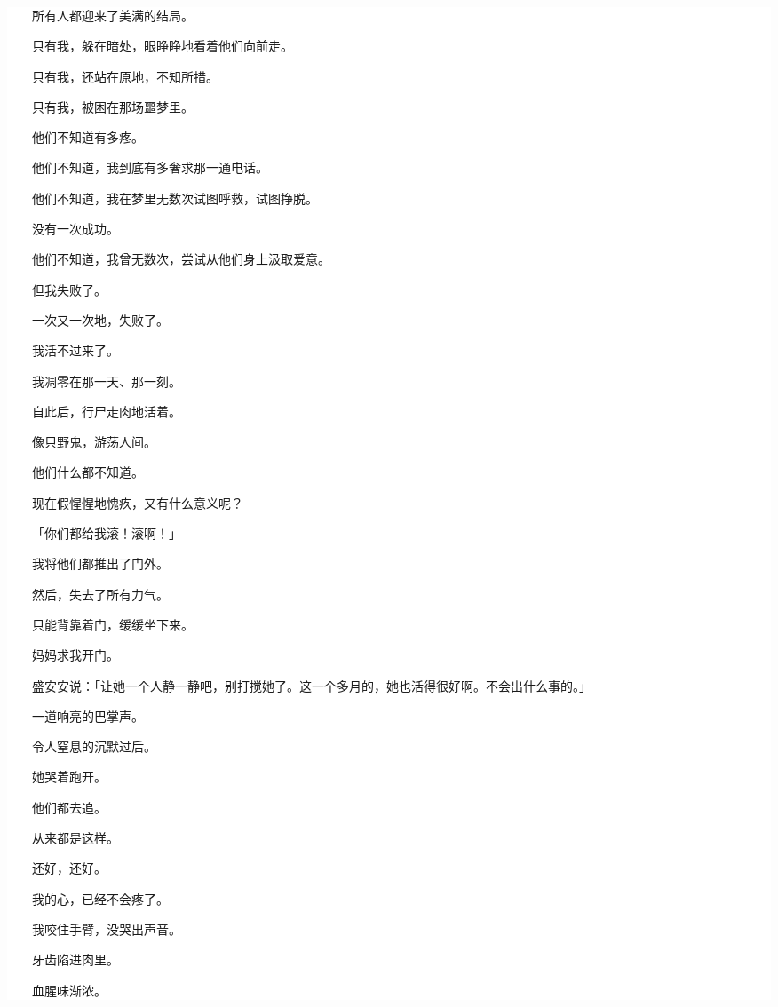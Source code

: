 &emsp;&emsp;所有人都迎来了美满的结局。  
  
&emsp;&emsp;只有我，躲在暗处，眼睁睁地看着他们向前走。  
  
&emsp;&emsp;只有我，还站在原地，不知所措。  
  
&emsp;&emsp;只有我，被困在那场噩梦里。  
  
&emsp;&emsp;他们不知道有多疼。  
  
&emsp;&emsp;他们不知道，我到底有多奢求那一通电话。  
  
&emsp;&emsp;他们不知道，我在梦里无数次试图呼救，试图挣脱。  
  
&emsp;&emsp;没有一次成功。  
  
&emsp;&emsp;他们不知道，我曾无数次，尝试从他们身上汲取爱意。  
  
&emsp;&emsp;但我失败了。  
  
&emsp;&emsp;一次又一次地，失败了。  
  
&emsp;&emsp;我活不过来了。  
  
&emsp;&emsp;我凋零在那一天、那一刻。  
  
&emsp;&emsp;自此后，行尸走肉地活着。  
  
&emsp;&emsp;像只野鬼，游荡人间。  
  
&emsp;&emsp;他们什么都不知道。  
  
&emsp;&emsp;现在假惺惺地愧疚，又有什么意义呢？  
  
&emsp;&emsp;「你们都给我滚！滚啊！」  
  
&emsp;&emsp;我将他们都推出了门外。  
  
&emsp;&emsp;然后，失去了所有力气。  
  
&emsp;&emsp;只能背靠着门，缓缓坐下来。  
  
&emsp;&emsp;妈妈求我开门。  
  
&emsp;&emsp;盛安安说：「让她一个人静一静吧，别打搅她了。这一个多月的，她也活得很好啊。不会出什么事的。」  
  
&emsp;&emsp;一道响亮的巴掌声。  
  
&emsp;&emsp;令人窒息的沉默过后。  
  
&emsp;&emsp;她哭着跑开。  
  
&emsp;&emsp;他们都去追。  
  
&emsp;&emsp;从来都是这样。  
  
&emsp;&emsp;还好，还好。  
  
&emsp;&emsp;我的心，已经不会疼了。  
  
&emsp;&emsp;我咬住手臂，没哭出声音。  
  
&emsp;&emsp;牙齿陷进肉里。  
  
&emsp;&emsp;血腥味渐浓。  
  
